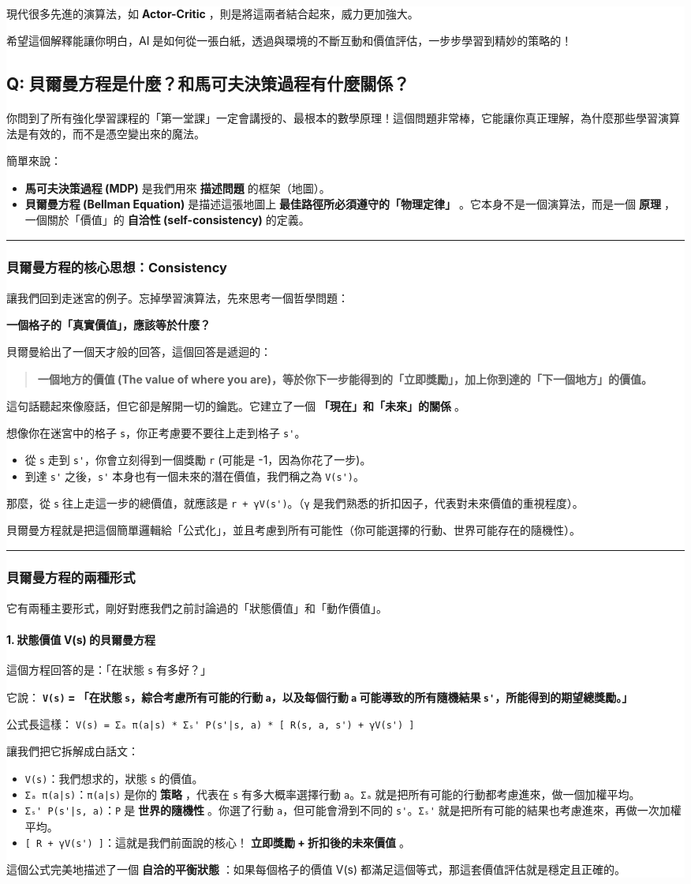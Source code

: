 現代很多先進的演算法，如  **Actor-Critic** ，則是將這兩者結合起來，威力更加強大。

希望這個解釋能讓你明白，AI 是如何從一張白紙，透過與環境的不斷互動和價值評估，一步步學習到精妙的策略的！

## Q: 貝爾曼方程是什麼？和馬可夫決策過程有什麼關係？

你問到了所有強化學習課程的「第一堂課」一定會講授的、最根本的數學原理！這個問題非常棒，它能讓你真正理解，為什麼那些學習演算法是有效的，而不是憑空變出來的魔法。

簡單來說：

*    **馬可夫決策過程 (MDP)**  是我們用來 **描述問題** 的框架（地圖）。
*    **貝爾曼方程 (Bellman Equation)**  是描述這張地圖上 **最佳路徑所必須遵守的「物理定律」** 。它本身不是一個演算法，而是一個 **原理** ，一個關於「價值」的 **自洽性 (self-consistency)**  的定義。

---

### 貝爾曼方程的核心思想：Consistency

讓我們回到走迷宮的例子。忘掉學習演算法，先來思考一個哲學問題：

 **一個格子的「真實價值」，應該等於什麼？** 

貝爾曼給出了一個天才般的回答，這個回答是遞迴的：

>  **一個地方的價值 (The value of where you are)，等於你下一步能得到的「立即獎勵」，加上你到達的「下一個地方」的價值。** 

這句話聽起來像廢話，但它卻是解開一切的鑰匙。它建立了一個 **「現在」和「未來」的關係** 。

想像你在迷宮中的格子 `s`，你正考慮要不要往上走到格子 `s'`。
*   從 `s` 走到 `s'`，你會立刻得到一個獎勵 `r` (可能是 -1，因為你花了一步)。
*   到達 `s'` 之後，`s'` 本身也有一個未來的潛在價值，我們稱之為 `V(s')`。

那麼，從 `s` 往上走這一步的總價值，就應該是 `r + γV(s')`。（`γ` 是我們熟悉的折扣因子，代表對未來價值的重視程度）。

貝爾曼方程就是把這個簡單邏輯給「公式化」，並且考慮到所有可能性（你可能選擇的行動、世界可能存在的隨機性）。

---

### 貝爾曼方程的兩種形式

它有兩種主要形式，剛好對應我們之前討論過的「狀態價值」和「動作價值」。

#### 1. 狀態價值 V(s) 的貝爾曼方程

這個方程回答的是：「在狀態 `s` 有多好？」

它說：
 **`V(s)` = 「在狀態 `s`，綜合考慮所有可能的行動 `a`，以及每個行動 `a` 可能導致的所有隨機結果 `s'`，所能得到的期望總獎勵。」** 

公式長這樣：
`V(s) = Σₐ π(a|s) * Σₛ' P(s'|s, a) * [ R(s, a, s') + γV(s') ]`

讓我們把它拆解成白話文：
*   `V(s)`：我們想求的，狀態 `s` 的價值。
*   `Σₐ π(a|s)`：`π(a|s)` 是你的 **策略** ，代表在 `s` 有多大概率選擇行動 `a`。`Σₐ` 就是把所有可能的行動都考慮進來，做一個加權平均。
*   `Σₛ' P(s'|s, a)`：`P` 是 **世界的隨機性** 。你選了行動 `a`，但可能會滑到不同的 `s'`。`Σₛ'` 就是把所有可能的結果也考慮進來，再做一次加權平均。
*   `[ R + γV(s') ]`：這就是我們前面說的核心！ **立即獎勵 + 折扣後的未來價值** 。

這個公式完美地描述了一個 **自洽的平衡狀態** ：如果每個格子的價值 V(s) 都滿足這個等式，那這套價值評估就是穩定且正確的。
